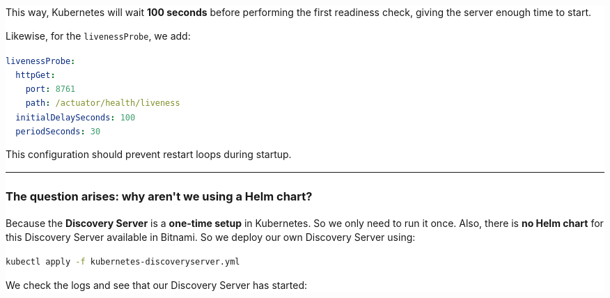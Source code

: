 This way, Kubernetes will wait **100 seconds** before performing the first readiness check, giving the server enough time to start.

Likewise, for the `livenessProbe`, we add:

```yaml
livenessProbe:
  httpGet:
    port: 8761
    path: /actuator/health/liveness
  initialDelaySeconds: 100
  periodSeconds: 30
```

This configuration should prevent restart loops during startup.

---


### The question arises: why aren't we using a Helm chart?

Because the **Discovery Server** is a **one-time setup** in Kubernetes.
So we only need to run it once.
Also, there is **no Helm chart** for this Discovery Server available in Bitnami.
So we deploy our own Discovery Server using:

```bash
kubectl apply -f kubernetes-discoveryserver.yml
```

We check the logs and see that our Discovery Server has started:
